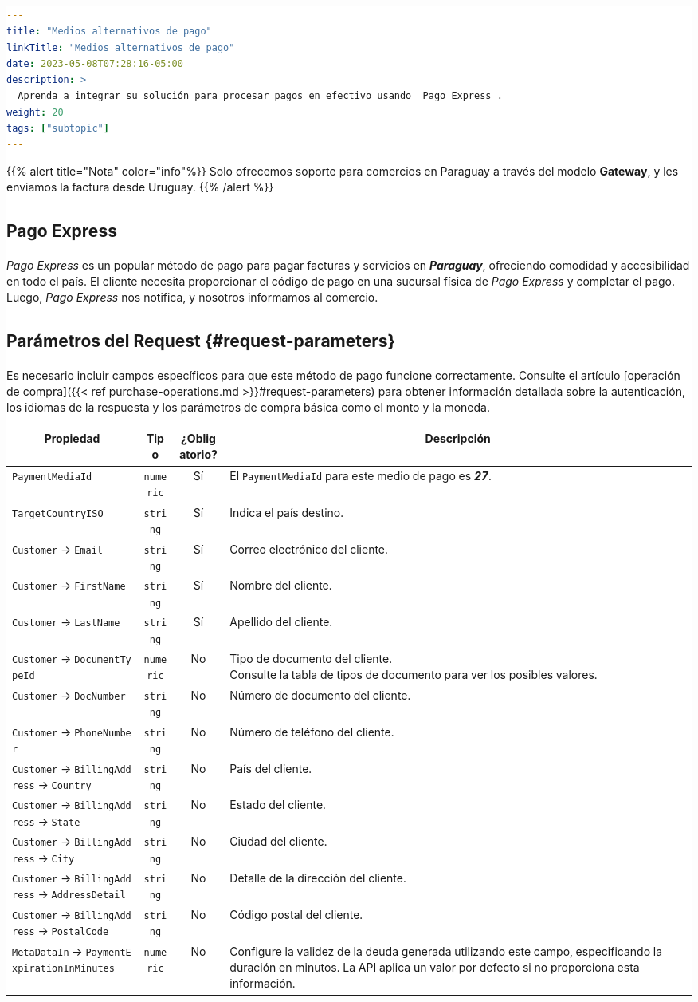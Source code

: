 ```yaml
---
title: "Medios alternativos de pago"
linkTitle: "Medios alternativos de pago"
date: 2023-05-08T07:28:16-05:00
description: >
  Aprenda a integrar su solución para procesar pagos en efectivo usando _Pago Express_.
weight: 20
tags: ["subtopic"]
---
```


{{% alert title="Nota" color="info"%}}
Solo ofrecemos soporte para comercios en Paraguay a través del modelo **Gateway**, y les enviamos la factura desde Uruguay.
{{% /alert %}}

## Pago Express
_Pago Express_ es un popular método de pago para pagar facturas y servicios en _**Paraguay**_, ofreciendo comodidad y accesibilidad en todo el país. El cliente necesita proporcionar el código de pago en una sucursal física de _Pago Express_ y completar el pago. Luego, _Pago Express_ nos notifica, y nosotros informamos al comercio.

## Parámetros del Request {#request-parameters}
Es necesario incluir campos específicos para que este método de pago funcione correctamente. Consulte el artículo [operación de compra]({{< ref purchase-operations.md >}}#request-parameters) para obtener información detallada sobre la autenticación, los idiomas de la respuesta y los parámetros de compra básica como el monto y la moneda.

| Propiedad | Tipo | ¿Obligatorio? | Descripción |
|---|:-:|:-:|---|
| `PaymentMediaId` | `numeric` | Sí | El `PaymentMediaId` para este medio de pago es _**27**_. |
| `TargetCountryISO` | `string` | Sí | Indica el país destino. |
| `Customer` → `Email` | `string` | Sí | Correo electrónico del cliente. |
| `Customer` → `FirstName` | `string` | Sí | Nombre del cliente. |
| `Customer` → `LastName` | `string` | Sí | Apellido del cliente. |
| `Customer` → `DocumentTypeId` | `numeric` | No | Tipo de documento del cliente.<br>Consulte la [tabla de tipos de documento](/es/docs/payment-methods/paraguay.html#document-types) para ver los posibles valores. |
| `Customer` → `DocNumber` | `string` | No | Número de documento del cliente. |
| `Customer` → `PhoneNumber` | `string` | No | Número de teléfono del cliente. |
| `Customer` → `BillingAddress` → `Country` | `string` | No | País del cliente. |
| `Customer` → `BillingAddress` → `State` | `string` | No | Estado del cliente. |
| `Customer` → `BillingAddress` → `City` | `string` | No | Ciudad del cliente. |
| `Customer` → `BillingAddress` → `AddressDetail` | `string` | No | Detalle de la dirección del cliente. |
| `Customer` → `BillingAddress` → `PostalCode` | `string` | No | Código postal del cliente. |
| `MetaDataIn` → `PaymentExpirationInMinutes` | `numeric` | No | Configure la validez de la deuda generada utilizando este campo, especificando la duración en minutos. La API aplica un valor por defecto si no proporciona esta información. |

